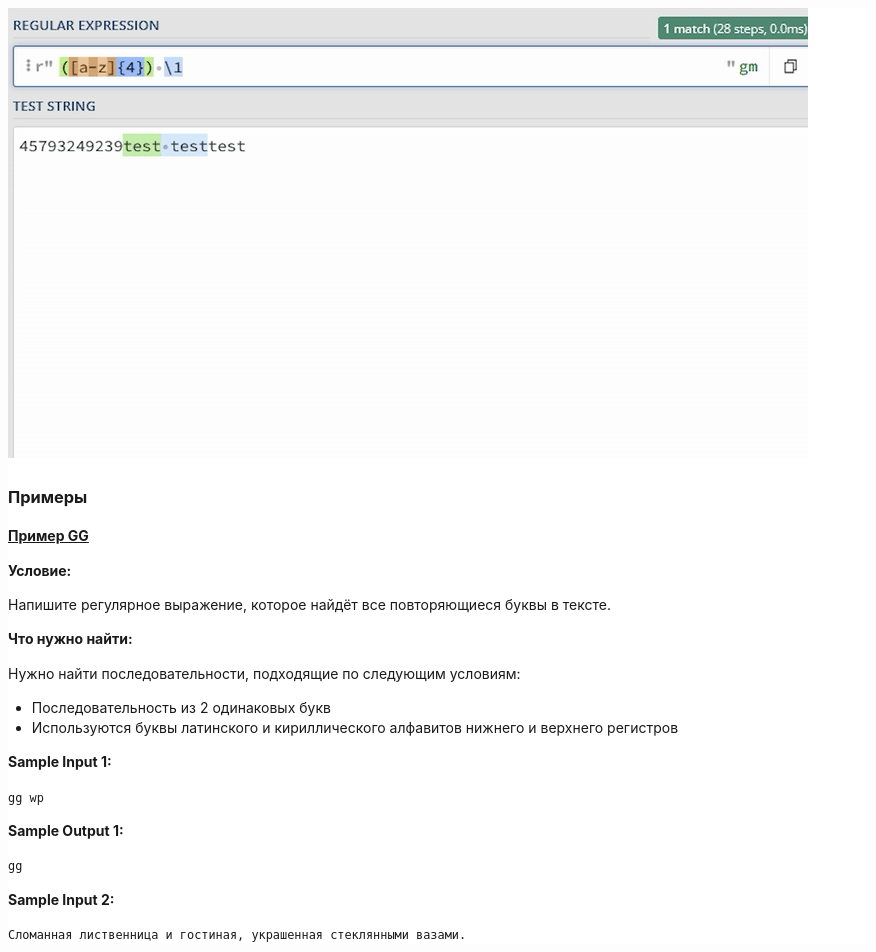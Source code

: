 ![img](assets/49ea8f2b-7516-44bc-aa4f-62ef7e576a42.gif)

### Примеры

<u>**Пример GG**</u>

**Условие:**

Напишите регулярное выражение, которое найдёт все повторяющиеся буквы в тексте.

**Что нужно найти:**

Нужно найти последовательности, подходящие по следующим условиям:

- Последовательность из 2 одинаковых букв
- Используются буквы латинского и кириллического алфавитов нижнего и верхнего регистров

**Sample Input 1:**

```
gg wp
```

**Sample Output 1:**

```
gg
```

**Sample Input 2:**

```
Сломанная лиственница и гостиная, украшенная стеклянными вазами. 
```
